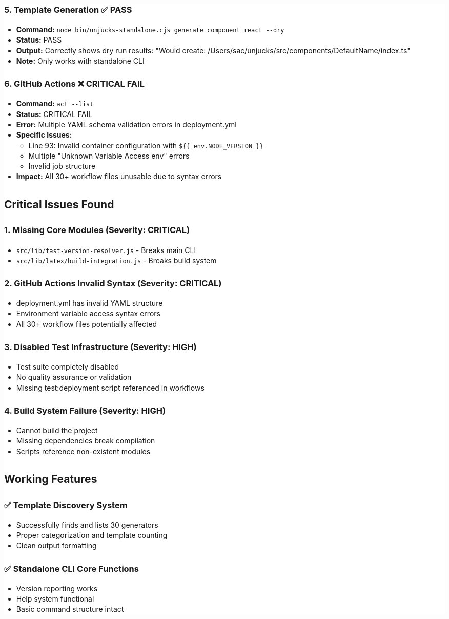 ### 5. Template Generation ✅ PASS
- **Command:** `node bin/unjucks-standalone.cjs generate component react --dry`
- **Status:** PASS
- **Output:** Correctly shows dry run results: "Would create: /Users/sac/unjucks/src/components/DefaultName/index.ts"
- **Note:** Only works with standalone CLI

### 6. GitHub Actions ❌ CRITICAL FAIL
- **Command:** `act --list`
- **Status:** CRITICAL FAIL
- **Error:** Multiple YAML schema validation errors in deployment.yml
- **Specific Issues:**
  - Line 93: Invalid container configuration with `${{ env.NODE_VERSION }}`
  - Multiple "Unknown Variable Access env" errors
  - Invalid job structure
- **Impact:** All 30+ workflow files unusable due to syntax errors

## Critical Issues Found

### 1. Missing Core Modules (Severity: CRITICAL)
- `src/lib/fast-version-resolver.js` - Breaks main CLI
- `src/lib/latex/build-integration.js` - Breaks build system

### 2. GitHub Actions Invalid Syntax (Severity: CRITICAL)
- deployment.yml has invalid YAML structure
- Environment variable access syntax errors
- All 30+ workflow files potentially affected

### 3. Disabled Test Infrastructure (Severity: HIGH)
- Test suite completely disabled
- No quality assurance or validation
- Missing test:deployment script referenced in workflows

### 4. Build System Failure (Severity: HIGH)
- Cannot build the project
- Missing dependencies break compilation
- Scripts reference non-existent modules

## Working Features

### ✅ Template Discovery System
- Successfully finds and lists 30 generators
- Proper categorization and template counting
- Clean output formatting

### ✅ Standalone CLI Core Functions
- Version reporting works
- Help system functional
- Basic command structure intact
